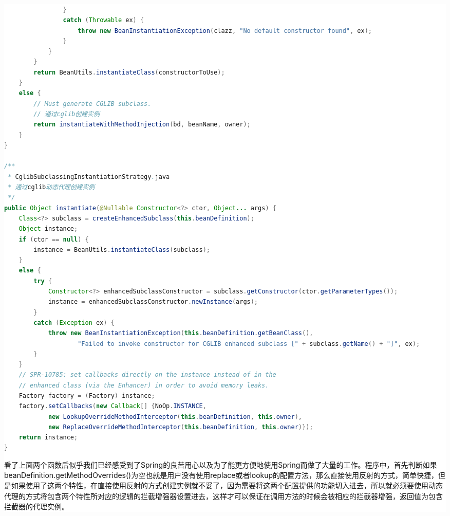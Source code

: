 ``` java
                }
                catch (Throwable ex) {
                    throw new BeanInstantiationException(clazz, "No default constructor found", ex);
                }
            }
        }
        return BeanUtils.instantiateClass(constructorToUse);
    }
    else {
        // Must generate CGLIB subclass.
        // 通过cglib创建实例
        return instantiateWithMethodInjection(bd, beanName, owner);
    }
}

/**
 * CglibSubclassingInstantiationStrategy.java
 * 通过cglib动态代理创建实例
 */
public Object instantiate(@Nullable Constructor<?> ctor, Object... args) {
    Class<?> subclass = createEnhancedSubclass(this.beanDefinition);
    Object instance;
    if (ctor == null) {
        instance = BeanUtils.instantiateClass(subclass);
    }
    else {
        try {
            Constructor<?> enhancedSubclassConstructor = subclass.getConstructor(ctor.getParameterTypes());
            instance = enhancedSubclassConstructor.newInstance(args);
        }
        catch (Exception ex) {
            throw new BeanInstantiationException(this.beanDefinition.getBeanClass(),
                    "Failed to invoke constructor for CGLIB enhanced subclass [" + subclass.getName() + "]", ex);
        }
    }
    // SPR-10785: set callbacks directly on the instance instead of in the
    // enhanced class (via the Enhancer) in order to avoid memory leaks.
    Factory factory = (Factory) instance;
    factory.setCallbacks(new Callback[] {NoOp.INSTANCE,
            new LookupOverrideMethodInterceptor(this.beanDefinition, this.owner),
            new ReplaceOverrideMethodInterceptor(this.beanDefinition, this.owner)});
    return instance;
}
```

看了上面两个函数后似乎我们已经感受到了Spring的良苦用心以及为了能更方便地使用Spring而做了大量的工作。程序中，首先判断如果beanDefinition.getMethodOverrides()为空也就是用户没有使用replace或者lookup的配置方法，那么直接使用反射的方式，简单快捷，但是如果使用了这两个特性，在直接使用反射的方式创建实例就不妥了，因为需要将这两个配置提供的功能切入进去，所以就必须要使用动态代理的方式将包含两个特性所对应的逻辑的拦截增强器设置进去，这样才可以保证在调用方法的时候会被相应的拦截器增强，返回值为包含拦截器的代理实例。
